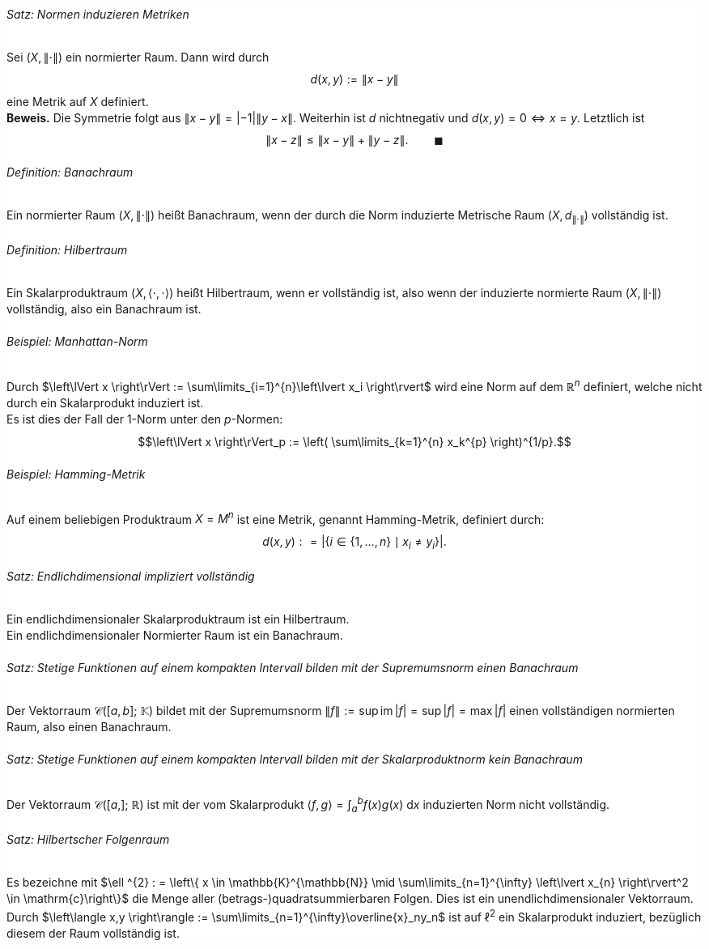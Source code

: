 
###### Satz: Normen induzieren Metriken
Sei $\left( X, \left\lVert \cdot \right\rVert \right)$ ein normierter Raum. Dann wird durch 
$$d(x,y) := \left\lVert x-y \right\rVert$$
eine Metrik auf $X$ definiert.  
**Beweis.** Die Symmetrie folgt aus $\left\lVert x-y \right\rVert = \left\lvert -1 \right\rvert \left\lVert y-x \right\rVert.$ Weiterhin ist $d$ nichtnegativ und $d(x,y) = 0 \iff x=y$. Letztlich ist 
$$\left\lVert x - z \right\rVert \le \left\lVert x-y \right\rVert + \left\lVert y-z \right\rVert. \qquad \blacksquare$$

###### Definition: Banachraum
Ein normierter Raum $\left( X, \left\lVert \cdot \right\rVert \right)$ heißt Banachraum, wenn der durch die Norm induzierte Metrische Raum $\left( X, d_{\left\lVert \cdot \right\rVert} \right)$ vollständig ist.

###### Definition: Hilbertraum
Ein Skalarproduktraum $\left( X, \left\langle \cdot, \cdot \right\rangle \right)$ heißt Hilbertraum, wenn er vollständig ist, also wenn der induzierte normierte Raum $\left( X, \left\lVert \cdot \right\rVert \right)$ vollständig, also ein Banachraum ist.

###### Beispiel: Manhattan-Norm
Durch $\left\lVert x \right\rVert := \sum\limits_{i=1}^{n}\left\lvert x_i \right\rvert$ wird eine Norm auf dem $\mathbb{R}^{n}$ definiert, welche nicht durch ein Skalarprodukt induziert ist.  
Es ist dies der Fall der $1$-Norm unter den $p$-Normen:
$$\left\lVert x \right\rVert_p := \left( \sum\limits_{k=1}^{n} x_k^{p} \right)^{1/p}.$$

###### Beispiel: Hamming-Metrik
Auf einem beliebigen Produktraum $X=M^n$ ist eine Metrik, genannt Hamming-Metrik, definiert durch:
$$d(x,y) : = \left\lvert \left\{ i \in \left\{ 1, \ldots, n \right\} \mid x_i \neq y_i \right\} \right\rvert .$$

###### Satz: Endlichdimensional impliziert vollständig
Ein endlichdimensionaler Skalarproduktraum ist ein Hilbertraum.  
Ein endlichdimensionaler Normierter Raum ist ein Banachraum.

###### Satz: Stetige Funktionen auf einem kompakten Intervall bilden mit der Supremumsnorm einen Banachraum
Der Vektorraum $\mathscr{C}\left( [a,b]; \ \mathbb{K} \right)$ bildet mit der Supremumsnorm $\left\lVert f \right\rVert := \sup \operatorname{im}\left\lvert f \right\rvert = \sup \left\lvert f \right\rvert = \max \left\lvert f \right\rvert$ einen vollständigen normierten Raum, also einen Banachraum.

###### Satz: Stetige Funktionen auf einem kompakten Intervall bilden mit der Skalarproduktnorm kein Banachraum
Der Vektorraum $\mathscr{C}\left( [a,];\ \mathbb{R} \right)$ ist mit der vom Skalarprodukt $\left\langle f,g \right\rangle = \int_{a}^{b} f(x)g(x) \ \mathrm{d} x$ induzierten Norm nicht vollständig.

###### Satz: Hilbertscher Folgenraum
Es bezeichne mit $\ell ^{2} : = \left\{ x \in \mathbb{K}^{\mathbb{N}} \mid \sum\limits_{n=1}^{\infty} \left\lvert x_{n} \right\rvert^2 \in \mathrm{c}\right\}$ die Menge aller (betrags-)quadratsummierbaren Folgen. Dies ist ein unendlichdimensionaler Vektorraum. Durch $\left\langle x,y \right\rangle := \sum\limits_{n=1}^{\infty}\overline{x}_ny_n$ ist auf $\ell^2$ ein Skalarprodukt induziert, bezüglich diesem der Raum vollständig ist.
